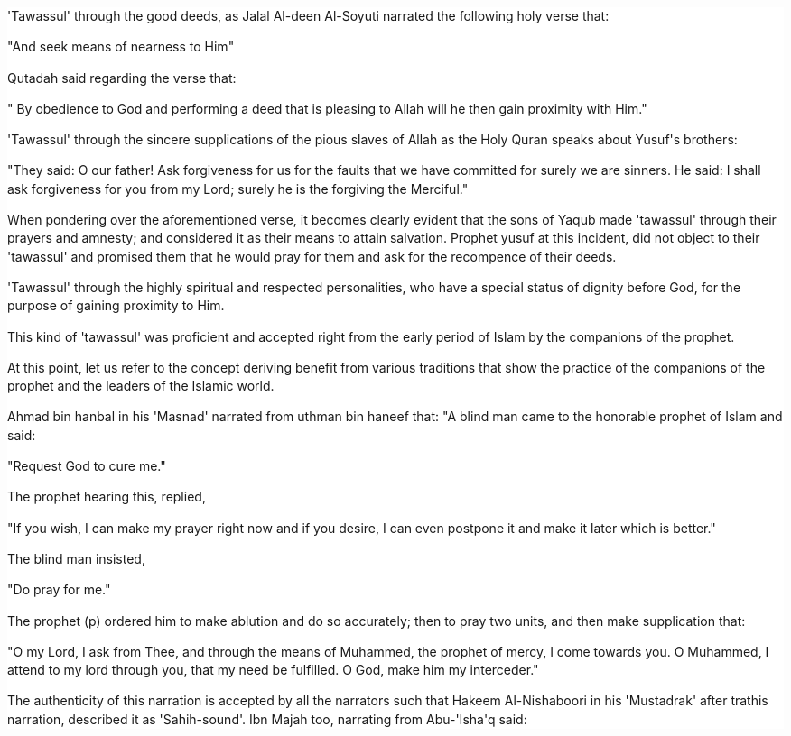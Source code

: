 'Tawassul' through the good deeds, as Jalal Al-deen Al-Soyuti narrated
the following holy verse that:

"And seek means of nearness to Him"

Qutadah said regarding the verse that:

" By obedience to God and performing a deed that is pleasing to Allah
will he then gain proximity with Him."

'Tawassul' through the sincere supplications of the pious slaves of
Allah as the Holy Quran speaks about Yusuf's brothers:

"They said: O our father! Ask forgiveness for us for the faults that we
have committed for surely we are sinners. He said: I shall ask
forgiveness for you from my Lord; surely he is the forgiving the
Merciful."

When pondering over the aforementioned verse, it becomes clearly
evident that the sons of Yaqub made 'tawassul' through their prayers and
amnesty; and considered it as their means to attain salvation. Prophet
yusuf at this incident, did not object to their 'tawassul' and promised
them that he would pray for them and ask for the recompence of their
deeds.

'Tawassul' through the highly spiritual and respected personalities,
who have a special status of dignity before God, for the purpose of
gaining proximity to Him.

This kind of 'tawassul' was proficient and accepted right from the
early period of Islam by the companions of the prophet.

At this point, let us refer to the concept deriving benefit from
various traditions that show the practice of the companions of the
prophet and the leaders of the Islamic world.

Ahmad bin hanbal in his 'Masnad' narrated from uthman bin haneef that:
"A blind man came to the honorable prophet of Islam and said:

"Request God to cure me."

The prophet hearing this, replied,

"If you wish, I can make my prayer right now and if you desire, I can
even postpone it and make it later which is better."

The blind man insisted,

"Do pray for me."


The prophet (p) ordered him to make ablution and do so accurately; then
to pray two units, and then make supplication that:

"O my Lord, I ask from Thee, and through the means of Muhammed, the
prophet of mercy, I come towards you. O Muhammed, I attend to my lord
through you, that my need be fulfilled. O God, make him my
interceder."

The authenticity of this narration is accepted by all the narrators
such that Hakeem Al-Nishaboori in his 'Mustadrak' after trathis
narration, described it as 'Sahih-sound'. Ibn Majah too, narrating from
Abu-'Isha'q said:
